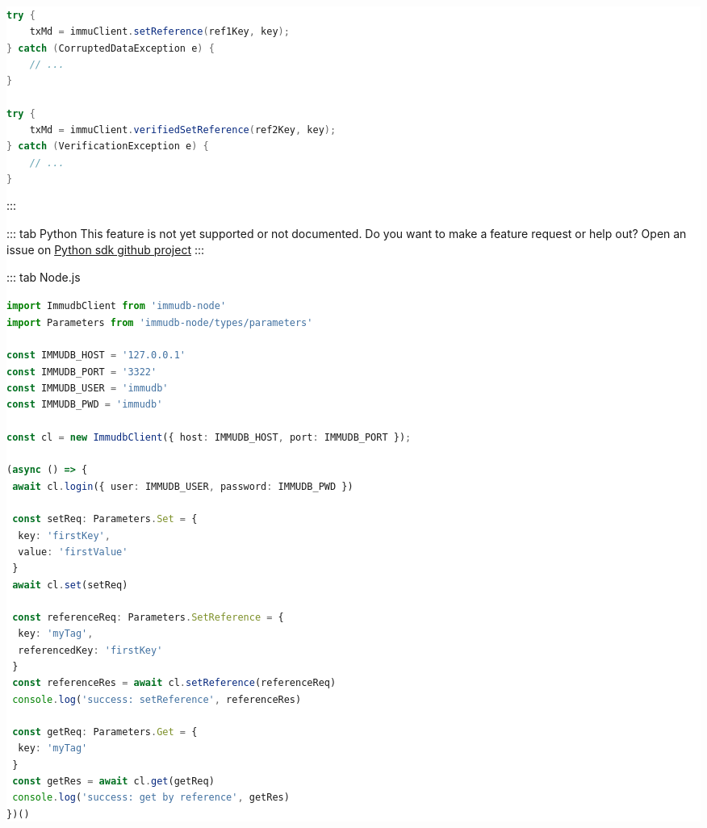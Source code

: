```java
try {
    txMd = immuClient.setReference(ref1Key, key);
} catch (CorruptedDataException e) {
    // ...
}

try {
    txMd = immuClient.verifiedSetReference(ref2Key, key);
} catch (VerificationException e) {
    // ...
}
```

:::

::: tab Python
This feature is not yet supported or not documented.
Do you want to make a feature request or help out? Open an issue on [Python sdk github project](https://github.com/codenotary/immudb-py/issues/new)
:::

::: tab Node.js

```ts
import ImmudbClient from 'immudb-node'
import Parameters from 'immudb-node/types/parameters'

const IMMUDB_HOST = '127.0.0.1'
const IMMUDB_PORT = '3322'
const IMMUDB_USER = 'immudb'
const IMMUDB_PWD = 'immudb'

const cl = new ImmudbClient({ host: IMMUDB_HOST, port: IMMUDB_PORT });

(async () => {
 await cl.login({ user: IMMUDB_USER, password: IMMUDB_PWD })

 const setReq: Parameters.Set = {
  key: 'firstKey',
  value: 'firstValue'
 }
 await cl.set(setReq)

 const referenceReq: Parameters.SetReference = {
  key: 'myTag',
  referencedKey: 'firstKey'
 }
 const referenceRes = await cl.setReference(referenceReq)
 console.log('success: setReference', referenceRes)

 const getReq: Parameters.Get = {
  key: 'myTag'
 }
 const getRes = await cl.get(getReq)
 console.log('success: get by reference', getRes)
})()
```
